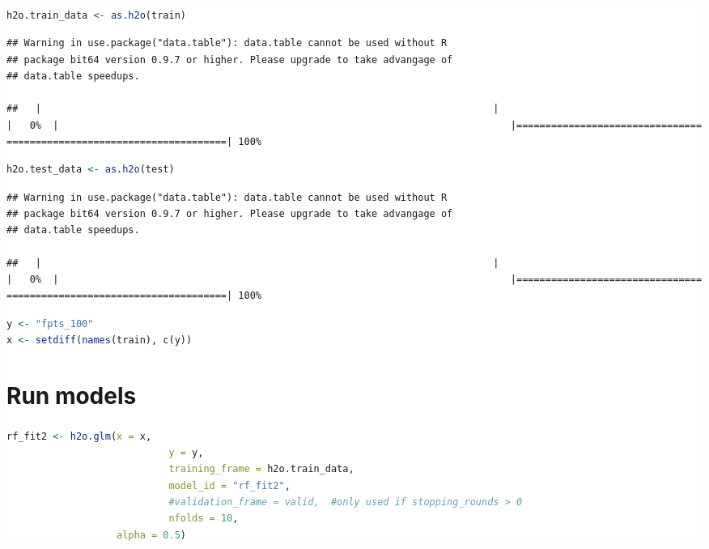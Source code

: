 ``` r
h2o.train_data <- as.h2o(train)
```

    ## Warning in use.package("data.table"): data.table cannot be used without R
    ## package bit64 version 0.9.7 or higher. Please upgrade to take advangage of
    ## data.table speedups.

    ##   |                                                                              |                                                                      |   0%  |                                                                              |======================================================================| 100%

``` r
h2o.test_data <- as.h2o(test)
```

    ## Warning in use.package("data.table"): data.table cannot be used without R
    ## package bit64 version 0.9.7 or higher. Please upgrade to take advangage of
    ## data.table speedups.

    ##   |                                                                              |                                                                      |   0%  |                                                                              |======================================================================| 100%

``` r
y <- "fpts_100"
x <- setdiff(names(train), c(y))
```

# Run models

``` r
rf_fit2 <- h2o.glm(x = x,
                            y = y,
                            training_frame = h2o.train_data,
                            model_id = "rf_fit2",
                            #validation_frame = valid,  #only used if stopping_rounds > 0
                            nfolds = 10,
                   alpha = 0.5)
```
